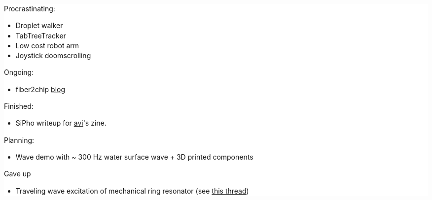 Procrastinating:
- Droplet walker
- TabTreeTracker
- Low cost robot arm
- Joystick doomscrolling

Ongoing:
- fiber2chip [blog](https://jwt625.github.io/tutorial/fiber2chip-history-concept/)

Finished:
- SiPho writeup for [avi](https://x.com/byte_thrasher)'s zine.

Planning:
- Wave demo with ~ 300 Hz water surface wave + 3D printed components

Gave up
- Traveling wave excitation of mechanical ring resonator (see [this thread](https://x.com/jwt0625/status/1877578653648986365))
